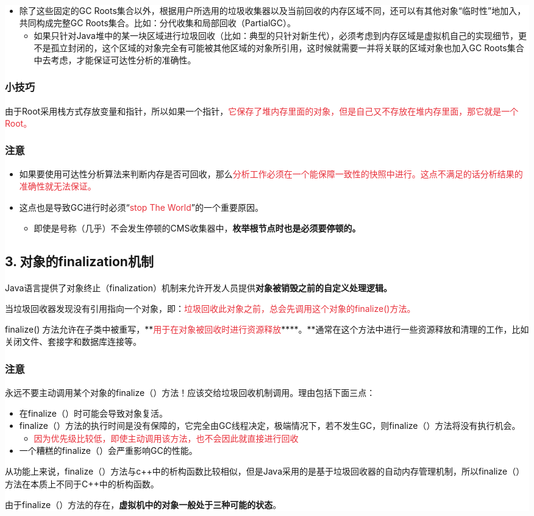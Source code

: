 

+ 除了这些固定的GC Roots集合以外，根据用户所选用的垃圾收集器以及当前回收的内存区域不同，还可以有其他对象“临时性”地加入，共同构成完整GC Roots集合。比如：分代收集和局部回收（PartialGC）。
    - 如果只针对Java堆中的某一块区域进行垃圾回收（比如：典型的只针对新生代），必须考虑到内存区域是虚拟机自己的实现细节，更不是孤立封闭的，这个区域的对象完全有可能被其他区域的对象所引用，这时候就需要一并将关联的区域对象也加入GC Roots集合中去考虑，才能保证可达性分析的准确性。



### 小技巧


由于Root采用栈方式存放变量和指针，所以如果一个指针，<font style="color:#E8323C;">它保存了堆内存里面的对象，但是自己又不存放在堆内存里面，那它就是一个Root。</font>



### 注意


+ 如果要使用可达性分析算法来判断内存是否可回收，那么<font style="color:#E8323C;">分析工作必须在一个能保障一致性的快照中进行。这点不满足的话分析结果的准确性就无法保证。</font>



+ 这点也是导致GC进行时必须“<font style="color:#E8323C;">stop The World</font>”的一个重要原因。
    - 即使是号称（几乎）不会发生停顿的CMS收集器中，**枚举根节点时也是必须要停顿的。**



## 3. 对象的finalization机制


Java语言提供了对象终止（finalization）机制来允许开发人员提供**对象被销毁之前的自定义处理逻辑。**



当垃圾回收器发现没有引用指向一个对象，即：<font style="color:#E8323C;">垃圾回收此对象之前，总会先调用这个对象的finalize()方法。</font>



finalize() 方法允许在子类中被重写，**<font style="color:#E8323C;">用于在对象被回收时进行资源释放</font>****。**通常在这个方法中进行一些资源释放和清理的工作，比如关闭文件、套接字和数据库连接等。



### 注意


永远不要主动调用某个对象的finalize（）方法！应该交给垃圾回收机制调用。理由包括下面三点：

+ 在finalize（）时可能会导致对象复活。
+ finalize（）方法的执行时间是没有保障的，它完全由GC线程决定，极端情况下，若不发生GC，则finalize（）方法将没有执行机会。 
    - <font style="color:#E8323C;">因为优先级比较低，即使主动调用该方法，也不会因此就直接进行回收</font>
+ 一个糟糕的finalize（）会严重影响GC的性能。



从功能上来说，finalize（）方法与c++中的析构函数比较相似，但是Java采用的是基于垃圾回收器的自动内存管理机制，所以finalize（）方法在本质上不同于C++中的析构函数。



由于finalize（）方法的存在，**虚拟机中的对象一般处于三种可能的状态**。


